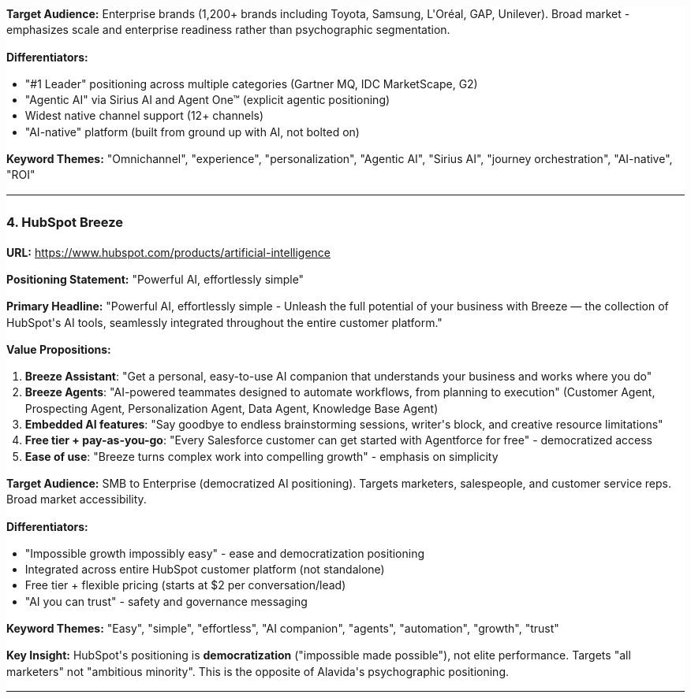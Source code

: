 **Target Audience:**
Enterprise brands (1,200+ brands including Toyota, Samsung, L'Oréal, GAP, Unilever). Broad market - emphasizes scale and enterprise readiness rather than psychographic segmentation.

**Differentiators:**
- "#1 Leader" positioning across multiple categories (Gartner MQ, IDC MarketScape, G2)
- "Agentic AI" via Sirius AI and Agent One™ (explicit agentic positioning)
- Widest native channel support (12+ channels)
- "AI-native" platform (built from ground up with AI, not bolted on)

**Keyword Themes:**
"Omnichannel", "experience", "personalization", "Agentic AI", "Sirius AI", "journey orchestration", "AI-native", "ROI"

---

### 4. HubSpot Breeze

**URL:** https://www.hubspot.com/products/artificial-intelligence

**Positioning Statement:**
"Powerful AI, effortlessly simple"

**Primary Headline:**
"Powerful AI, effortlessly simple - Unleash the full potential of your business with Breeze — the collection of HubSpot's AI tools, seamlessly integrated throughout the entire customer platform."

**Value Propositions:**
1. **Breeze Assistant**: "Get a personal, easy-to-use AI companion that understands your business and works where you do"
2. **Breeze Agents**: "AI-powered teammates designed to automate workflows, from planning to execution" (Customer Agent, Prospecting Agent, Personalization Agent, Data Agent, Knowledge Base Agent)
3. **Embedded AI features**: "Say goodbye to endless brainstorming sessions, writer's block, and creative resource limitations"
4. **Free tier + pay-as-you-go**: "Every Salesforce customer can get started with Agentforce for free" - democratized access
5. **Ease of use**: "Breeze turns complex work into compelling growth" - emphasis on simplicity

**Target Audience:**
SMB to Enterprise (democratized AI positioning). Targets marketers, salespeople, and customer service reps. Broad market accessibility.

**Differentiators:**
- "Impossible growth impossibly easy" - ease and democratization positioning
- Integrated across entire HubSpot customer platform (not standalone)
- Free tier + flexible pricing (starts at $2 per conversation/lead)
- "AI you can trust" - safety and governance messaging

**Keyword Themes:**
"Easy", "simple", "effortless", "AI companion", "agents", "automation", "growth", "trust"

**Key Insight:**
HubSpot's positioning is **democratization** ("impossible made possible"), not elite performance. Targets "all marketers" not "ambitious minority". This is the opposite of Alavida's psychographic positioning.

---